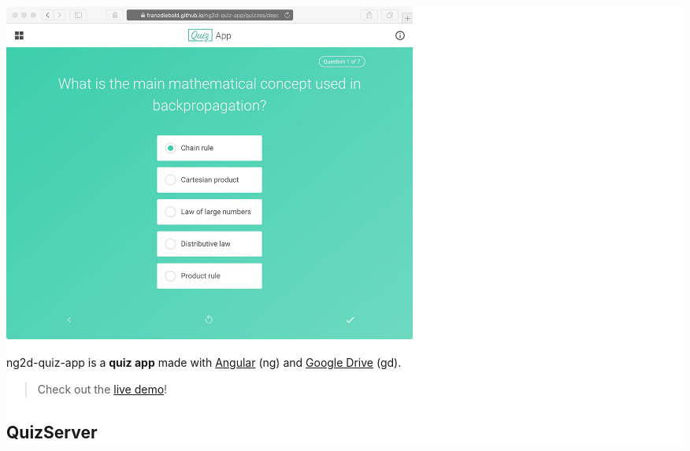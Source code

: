 <img src="/quiz-app/images/readme/quiz-app-2.jpg" width="60%" style="max-width:100%;" alt="QuizApp screenshot 2">

ng2d-quiz-app is a **quiz app** made with [Angular](https://github.com/angular/angular) (ng) and [Google Drive](https://www.google.com/drive/) (gd).

> Check out the <a href="https://franzdiebold.github.io/ng2d-quiz-app/" target="_blank">live demo</a>!


## QuizServer